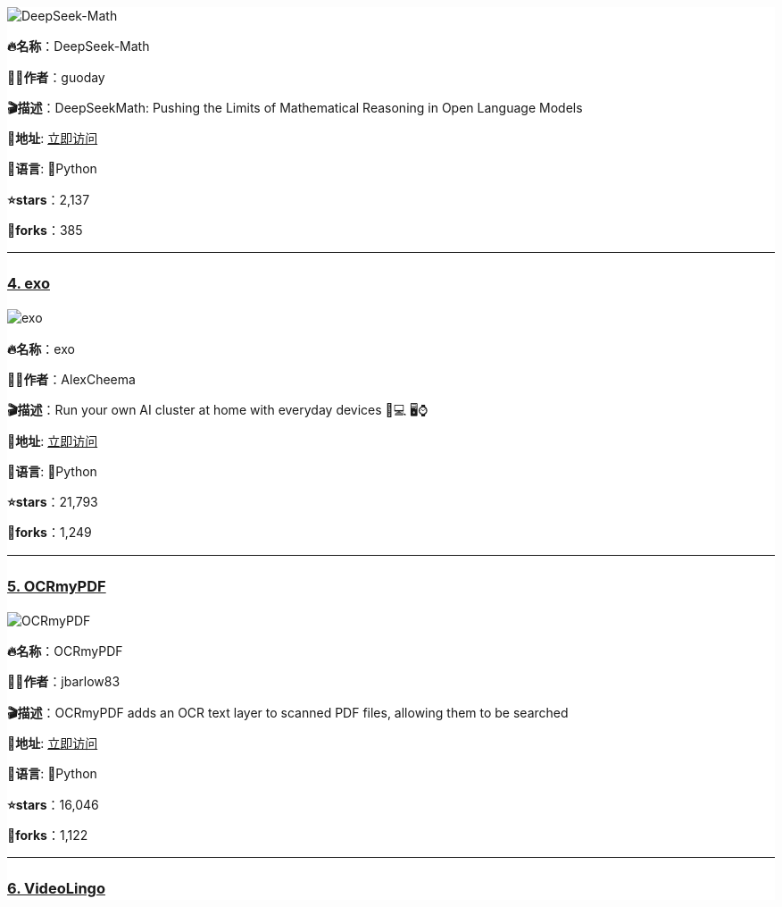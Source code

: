 ![DeepSeek-Math](https://s0.wp.com/mshots/v1/https://github.com//deepseek-ai/DeepSeek-Math?w=600&h=450) 

**🔥名称**：DeepSeek-Math 

**🧑‍💻作者**：guoday 

**🎬描述**：DeepSeekMath: Pushing the Limits of Mathematical Reasoning in Open Language Models 

**🔗地址**: [立即访问](https://github.com//deepseek-ai/DeepSeek-Math) 

**👀语言**: 🔺Python 

**⭐stars**：2,137 

**📍forks**：385 

--- 

### [4. exo](https://github.com//exo-explore/exo) 

![exo](https://s0.wp.com/mshots/v1/https://github.com//exo-explore/exo?w=600&h=450) 

**🔥名称**：exo 

**🧑‍💻作者**：AlexCheema 

**🎬描述**：Run your own AI cluster at home with everyday devices 📱💻 🖥️⌚ 

**🔗地址**: [立即访问](https://github.com//exo-explore/exo) 

**👀语言**: 🔺Python 

**⭐stars**：21,793 

**📍forks**：1,249 

--- 

### [5. OCRmyPDF](https://github.com//ocrmypdf/OCRmyPDF) 

![OCRmyPDF](https://s0.wp.com/mshots/v1/https://github.com//ocrmypdf/OCRmyPDF?w=600&h=450) 

**🔥名称**：OCRmyPDF 

**🧑‍💻作者**：jbarlow83 

**🎬描述**：OCRmyPDF adds an OCR text layer to scanned PDF files, allowing them to be searched 

**🔗地址**: [立即访问](https://github.com//ocrmypdf/OCRmyPDF) 

**👀语言**: 🔺Python 

**⭐stars**：16,046 

**📍forks**：1,122 

--- 

### [6. VideoLingo](https://github.com//Huanshere/VideoLingo) 
